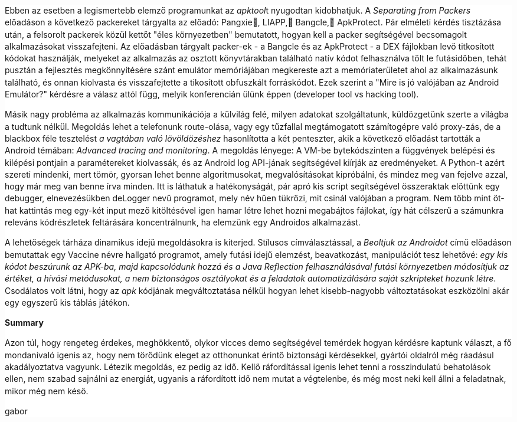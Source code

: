 Ebben az esetben a legismertebb elemző programunkat az *apktool*t nyugodtan kidobhatjuk. 
A *Separating from Packers* előadáson a következő packereket tárgyalta az előadó: Pangxie􏰀, LIAPP,􏰀 Bangcle,􏰀 ApkProtect. Pár elméleti kérdés tisztázása után, a felsorolt packerek közül kettőt "éles környezetben" bemutatott, hogyan kell a packer segítségével becsomagolt alkalmazásokat visszafejteni.
Az előadásban tárgyalt packer-ek - a Bangcle és az ApkProtect - a DEX fájlokban levő titkosított kódokat használják, melyeket az alkalmazás az osztott könyvtárakban található natív kódot felhasználva tölt le futásidőben, tehát pusztán a fejlesztés megkönnyítésére szánt emulátor memóriájában megkereste azt a memóriaterületet ahol az alkalmazásunk található, és onnan kiolvasta és visszafejtette a tikosított obfuszkált forráskódot.
Ezek szerint a "Mire is jó valójában az Android Emulátor?" kérdésre a válasz attól függ, melyik konferencián ülünk éppen (developer tool vs hacking tool).

Másik nagy probléma az alkalmazás kommunikációja a külvilág felé, milyen adatokat szolgáltatunk, küldözgetünk szerte a világba a tudtunk nélkül.
Megoldás lehet a telefonunk route-olása, vagy egy tűzfallal megtámogatott számítogépre való proxy-zás, de a blackbox féle tesztelést *a vagtában való lövöldözéshez* hasonlította a két penteszter, akik a következő előadást tartották a Android témában: *Advanced tracing and monitoring*.
A megoldás lényege:
A VM-be bytekódszinten a függvények belépési és kilépési pontjain a paramétereket kiolvassák, és az Android log API-jának segítségével kiírják az eredményeket. A Python-t azért szereti mindenki, mert tömör, gyorsan lehet benne algoritmusokat, megvalósításokat kipróbálni, és mindez meg van fejelve azzal, hogy már meg van benne írva minden. Itt is láthatuk a hatékonyságát, pár apró kis script segítségével összeraktak előttünk egy debugger, elnevezésükben deLogger nevű programot, mely név hűen tükrözi, mit csinál valójában a program. Nem több mint öt-hat kattintás meg egy-két input mező kitöltésével igen hamar létre lehet hozni megabájtos fájlokat, így hát célszerű a számunkra releváns kódrészletek feltárására koncentrálnunk, ha elemzünk egy Androidos alkalmazást.

A lehetőségek tárháza dinamikus idejű megoldásokra is kiterjed. Stílusos címválasztással, a *Beoltjuk az Androidot* című előadáson bemutattak egy Vaccine névre hallgató programot, amely futási idejű elemzést, beavatkozást, manipulációt tesz lehetővé: *egy kis kódot beszúrunk az APK-ba, majd kapcsolódunk hozzá és a Java Reflection felhasználásával futási környezetben módosítjuk az értéket, a hívási metódusokat, a nem biztonságos osztályokat és a feladatok automatizálására saját szkripteket hozunk létre*. 
Csodálatos volt látni, hogy az *apk* kódjának megváltoztatása nélkül hogyan lehet kisebb-nagyobb változtatásokat eszközölni akár egy egyszerű kis táblás játékon.


**Summary**

Azon túl, hogy rengeteg érdekes, meghökkentő, olykor vicces demo segítségével temérdek hogyan kérdésre kaptunk választ, a fő mondanivaló igenis az, hogy nem törődünk eleget az otthonunkat érintő biztonsági kérdésekkel, gyártói oldalról még ráadásul akadályoztatva vagyunk. Létezik megoldás, ez pedig az idő. Kellő ráfordítással igenis lehet tenni a rosszindulatú behatolások ellen, nem szabad sajnálni az energiát, ugyanis a ráfordított idő nem mutat a végtelenbe, és még most neki kell állni a feladatnak, mikor még nem késő.

gabor



